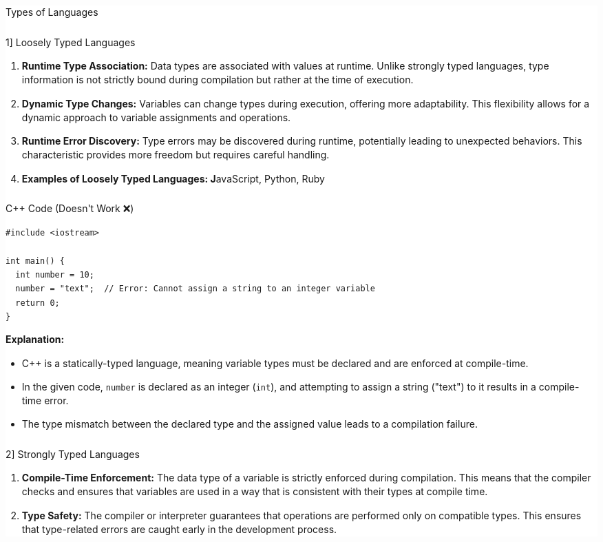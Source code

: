 
## 

[](https://app.100xdevs.com/courses/3/178/186#63a55e9bced040f2a17728a7ee8b7dd3 "Types of Languages")Types of Languages

### 

[](https://app.100xdevs.com/courses/3/178/186#f9bd8f9512c04c0ea10cc45915fac351 "1] Loosely Typed Languages")1] Loosely Typed Languages

1.  **Runtime Type Association:** Data types are associated with values at runtime. Unlike strongly typed languages, type information is not strictly bound during compilation but rather at the time of execution.

2.  **Dynamic Type Changes:** Variables can change types during execution, offering more adaptability. This flexibility allows for a dynamic approach to variable assignments and operations.

3.  **Runtime Error Discovery:** Type errors may be discovered during runtime, potentially leading to unexpected behaviors. This characteristic provides more freedom but requires careful handling.

4.  **Examples of Loosely Typed Languages: J**avaScript, Python, Ruby

### 

[](https://app.100xdevs.com/courses/3/178/186#6998664bf99f442a8eced75f6bfcf01b "C++ Code (Doesn't Work ❌)")C++ Code (Doesn't Work ❌)

```
#include <iostream>

int main() {
  int number = 10;
  number = "text";  // Error: Cannot assign a string to an integer variable
  return 0;
}
```

**Explanation:**

-   C++ is a statically-typed language, meaning variable types must be declared and are enforced at compile-time.

-   In the given code, `number` is declared as an integer (`int`), and attempting to assign a string ("text") to it results in a compile-time error.

-   The type mismatch between the declared type and the assigned value leads to a compilation failure.

### 

[](https://app.100xdevs.com/courses/3/178/186#7b2b86f6e4434a1a9cb7fbf3b663dc13 "2] Strongly Typed Languages")2] Strongly Typed Languages

1.  **Compile-Time Enforcement:** The data type of a variable is strictly enforced during compilation. This means that the compiler checks and ensures that variables are used in a way that is consistent with their types at compile time.

2.  **Type Safety:** The compiler or interpreter guarantees that operations are performed only on compatible types. This ensures that type-related errors are caught early in the development process.
